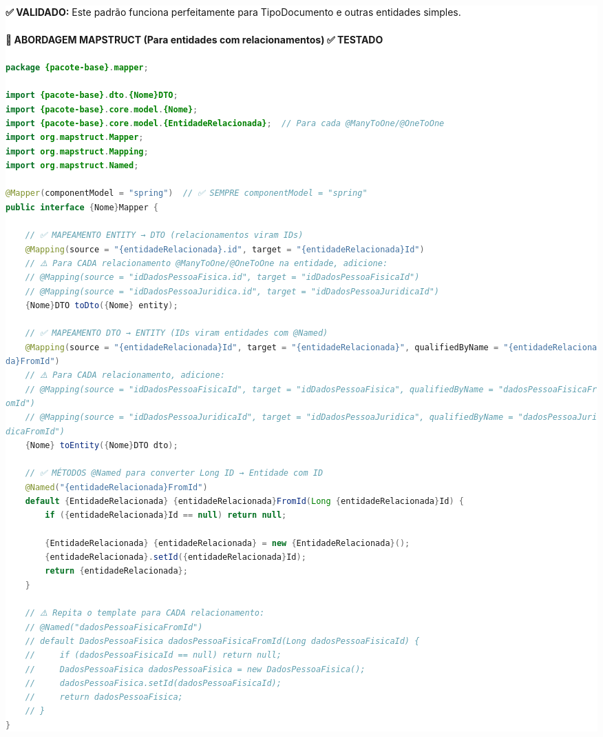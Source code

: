 **✅ VALIDADO:** Este padrão funciona perfeitamente para TipoDocumento e outras entidades simples.

#### **🚀 ABORDAGEM MAPSTRUCT (Para entidades com relacionamentos)** ✅ TESTADO

```java
package {pacote-base}.mapper;

import {pacote-base}.dto.{Nome}DTO;
import {pacote-base}.core.model.{Nome};
import {pacote-base}.core.model.{EntidadeRelacionada};  // Para cada @ManyToOne/@OneToOne
import org.mapstruct.Mapper;
import org.mapstruct.Mapping;
import org.mapstruct.Named;

@Mapper(componentModel = "spring")  // ✅ SEMPRE componentModel = "spring"
public interface {Nome}Mapper {

    // ✅ MAPEAMENTO ENTITY → DTO (relacionamentos viram IDs)
    @Mapping(source = "{entidadeRelacionada}.id", target = "{entidadeRelacionada}Id")
    // ⚠️ Para CADA relacionamento @ManyToOne/@OneToOne na entidade, adicione:
    // @Mapping(source = "idDadosPessoaFisica.id", target = "idDadosPessoaFisicaId")
    // @Mapping(source = "idDadosPessoaJuridica.id", target = "idDadosPessoaJuridicaId")
    {Nome}DTO toDto({Nome} entity);

    // ✅ MAPEAMENTO DTO → ENTITY (IDs viram entidades com @Named)
    @Mapping(source = "{entidadeRelacionada}Id", target = "{entidadeRelacionada}", qualifiedByName = "{entidadeRelacionada}FromId")
    // ⚠️ Para CADA relacionamento, adicione:
    // @Mapping(source = "idDadosPessoaFisicaId", target = "idDadosPessoaFisica", qualifiedByName = "dadosPessoaFisicaFromId")
    // @Mapping(source = "idDadosPessoaJuridicaId", target = "idDadosPessoaJuridica", qualifiedByName = "dadosPessoaJuridicaFromId")
    {Nome} toEntity({Nome}DTO dto);

    // ✅ MÉTODOS @Named para converter Long ID → Entidade com ID
    @Named("{entidadeRelacionada}FromId")
    default {EntidadeRelacionada} {entidadeRelacionada}FromId(Long {entidadeRelacionada}Id) {
        if ({entidadeRelacionada}Id == null) return null;
        
        {EntidadeRelacionada} {entidadeRelacionada} = new {EntidadeRelacionada}();
        {entidadeRelacionada}.setId({entidadeRelacionada}Id);
        return {entidadeRelacionada};
    }
    
    // ⚠️ Repita o template para CADA relacionamento:
    // @Named("dadosPessoaFisicaFromId")
    // default DadosPessoaFisica dadosPessoaFisicaFromId(Long dadosPessoaFisicaId) {
    //     if (dadosPessoaFisicaId == null) return null;
    //     DadosPessoaFisica dadosPessoaFisica = new DadosPessoaFisica();
    //     dadosPessoaFisica.setId(dadosPessoaFisicaId);
    //     return dadosPessoaFisica;
    // }
}
```
